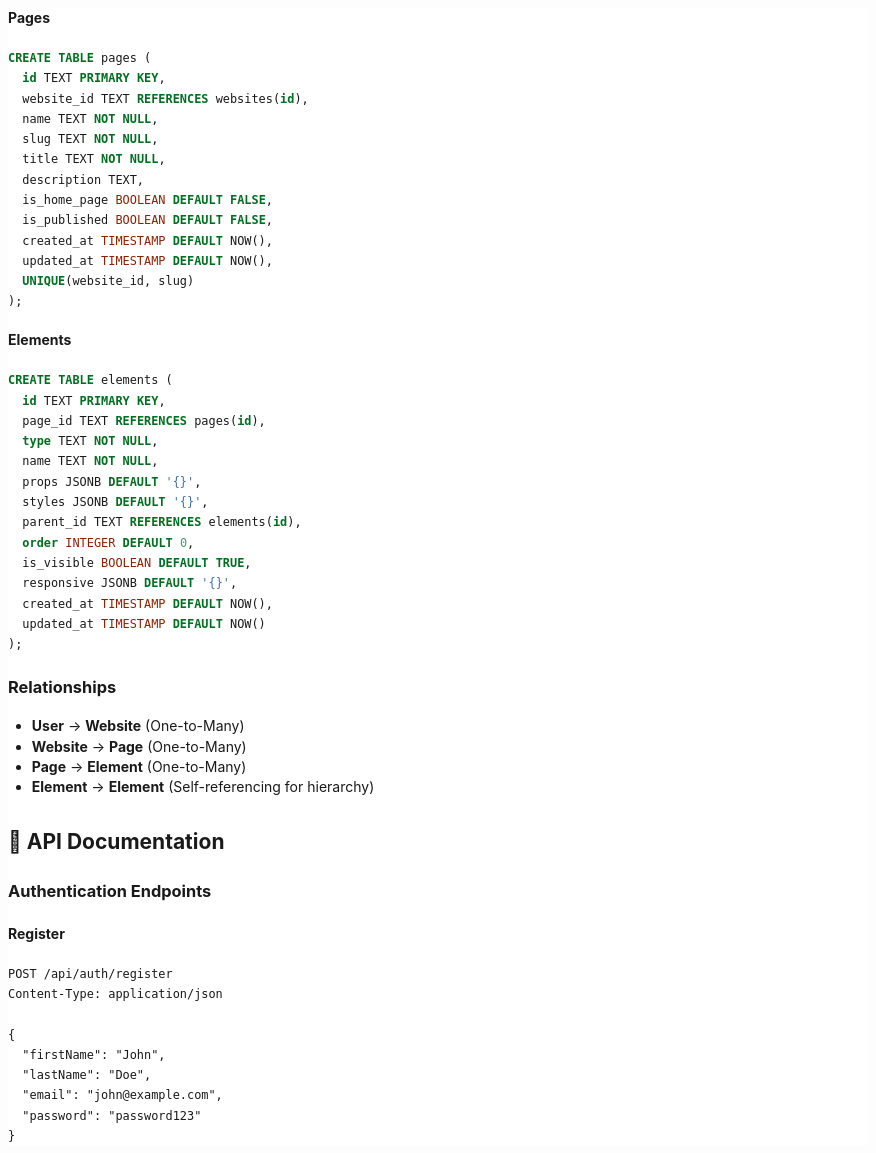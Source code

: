 #### Pages
```sql
CREATE TABLE pages (
  id TEXT PRIMARY KEY,
  website_id TEXT REFERENCES websites(id),
  name TEXT NOT NULL,
  slug TEXT NOT NULL,
  title TEXT NOT NULL,
  description TEXT,
  is_home_page BOOLEAN DEFAULT FALSE,
  is_published BOOLEAN DEFAULT FALSE,
  created_at TIMESTAMP DEFAULT NOW(),
  updated_at TIMESTAMP DEFAULT NOW(),
  UNIQUE(website_id, slug)
);
```

#### Elements
```sql
CREATE TABLE elements (
  id TEXT PRIMARY KEY,
  page_id TEXT REFERENCES pages(id),
  type TEXT NOT NULL,
  name TEXT NOT NULL,
  props JSONB DEFAULT '{}',
  styles JSONB DEFAULT '{}',
  parent_id TEXT REFERENCES elements(id),
  order INTEGER DEFAULT 0,
  is_visible BOOLEAN DEFAULT TRUE,
  responsive JSONB DEFAULT '{}',
  created_at TIMESTAMP DEFAULT NOW(),
  updated_at TIMESTAMP DEFAULT NOW()
);
```

### Relationships

- **User** → **Website** (One-to-Many)
- **Website** → **Page** (One-to-Many)
- **Page** → **Element** (One-to-Many)
- **Element** → **Element** (Self-referencing for hierarchy)

## 📡 API Documentation

### Authentication Endpoints

#### Register
```http
POST /api/auth/register
Content-Type: application/json

{
  "firstName": "John",
  "lastName": "Doe",
  "email": "john@example.com",
  "password": "password123"
}
```

